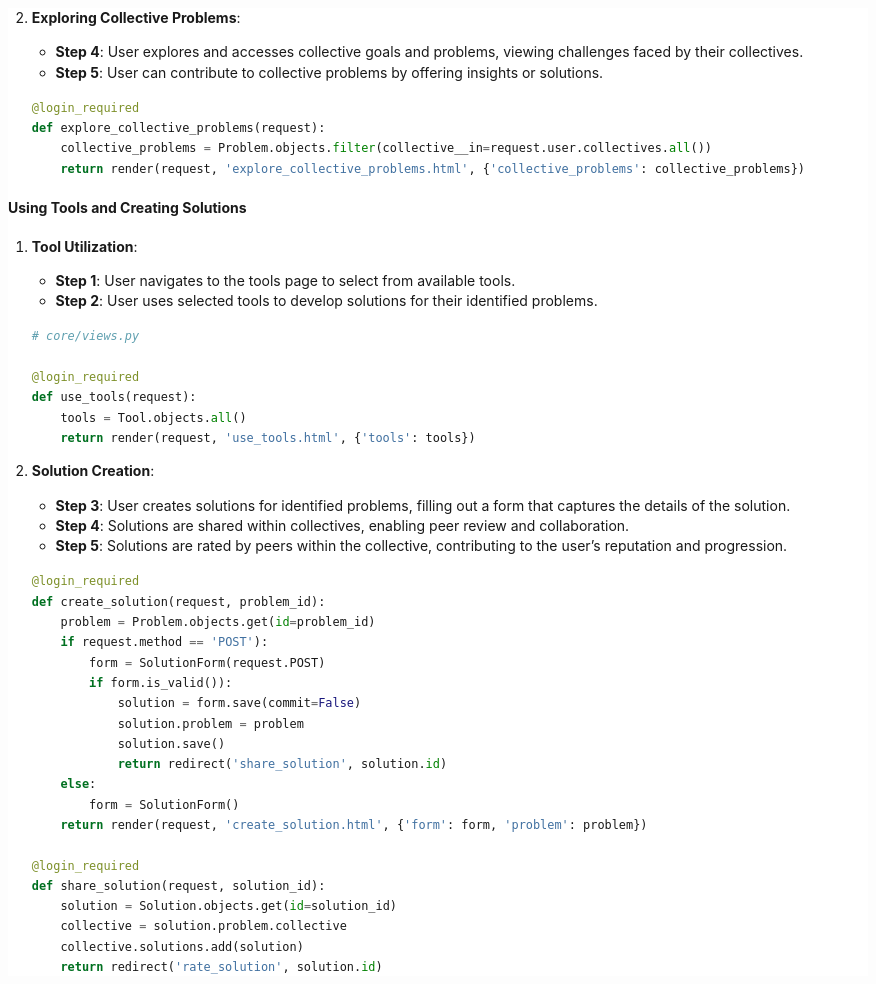 2. **Exploring Collective Problems**:
    - **Step 4**: User explores and accesses collective goals and problems, viewing challenges faced by their collectives.
    - **Step 5**: User can contribute to collective problems by offering insights or solutions.

    ```python
    @login_required
    def explore_collective_problems(request):
        collective_problems = Problem.objects.filter(collective__in=request.user.collectives.all())
        return render(request, 'explore_collective_problems.html', {'collective_problems': collective_problems})
    ```

#### Using Tools and Creating Solutions

1. **Tool Utilization**:
    - **Step 1**: User navigates to the tools page to select from available tools.
    - **Step 2**: User uses selected tools to develop solutions for their identified problems.

    ```python
    # core/views.py

    @login_required
    def use_tools(request):
        tools = Tool.objects.all()
        return render(request, 'use_tools.html', {'tools': tools})
    ```

2. **Solution Creation**:
    - **Step 3**: User creates solutions for identified problems, filling out a form that captures the details of the solution.
    - **Step 4**: Solutions are shared within collectives, enabling peer review and collaboration.
    - **Step 5**: Solutions are rated by peers within the collective, contributing to the user’s reputation and progression.

    ```python
    @login_required
    def create_solution(request, problem_id):
        problem = Problem.objects.get(id=problem_id)
        if request.method == 'POST'):
            form = SolutionForm(request.POST)
            if form.is_valid()):
                solution = form.save(commit=False)
                solution.problem = problem
                solution.save()
                return redirect('share_solution', solution.id)
        else:
            form = SolutionForm()
        return render(request, 'create_solution.html', {'form': form, 'problem': problem})

    @login_required
    def share_solution(request, solution_id):
        solution = Solution.objects.get(id=solution_id)
        collective = solution.problem.collective
        collective.solutions.add(solution)
        return redirect('rate_solution', solution.id)
